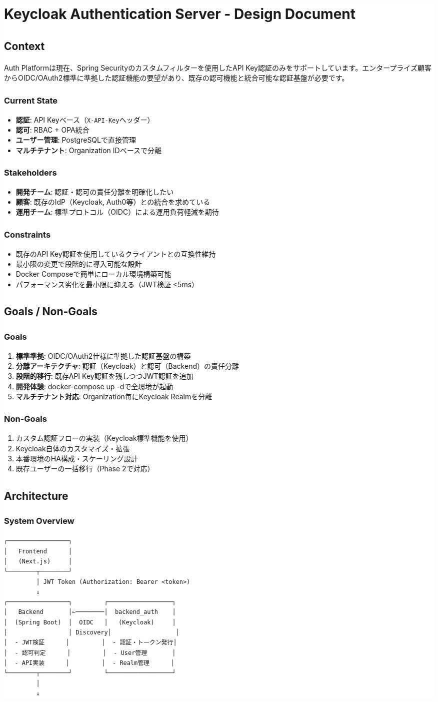 # Keycloak Authentication Server - Design Document

## Context

Auth Platformは現在、Spring Securityのカスタムフィルターを使用したAPI Key認証のみをサポートしています。エンタープライズ顧客からOIDC/OAuth2標準に準拠した認証機能の要望があり、既存の認可機能と統合可能な認証基盤が必要です。

### Current State
- **認証**: API Keyベース（`X-API-Key`ヘッダー）
- **認可**: RBAC + OPA統合
- **ユーザー管理**: PostgreSQLで直接管理
- **マルチテナント**: Organization IDベースで分離

### Stakeholders
- **開発チーム**: 認証・認可の責任分離を明確化したい
- **顧客**: 既存のIdP（Keycloak, Auth0等）との統合を求めている
- **運用チーム**: 標準プロトコル（OIDC）による運用負荷軽減を期待

### Constraints
- 既存のAPI Key認証を使用しているクライアントとの互換性維持
- 最小限の変更で段階的に導入可能な設計
- Docker Composeで簡単にローカル環境構築可能
- パフォーマンス劣化を最小限に抑える（JWT検証 <5ms）

## Goals / Non-Goals

### Goals
1. **標準準拠**: OIDC/OAuth2仕様に準拠した認証基盤の構築
2. **分離アーキテクチャ**: 認証（Keycloak）と認可（Backend）の責任分離
3. **段階的移行**: 既存API Key認証を残しつつJWT認証を追加
4. **開発体験**: docker-compose up -dで全環境が起動
5. **マルチテナント対応**: Organization毎にKeycloak Realmを分離

### Non-Goals
1. カスタム認証フローの実装（Keycloak標準機能を使用）
2. Keycloak自体のカスタマイズ・拡張
3. 本番環境のHA構成・スケーリング設計
4. 既存ユーザーの一括移行（Phase 2で対応）

## Architecture

### System Overview

```
┌─────────────────┐
│   Frontend      │
│   (Next.js)     │
└────────┬────────┘
         │ JWT Token (Authorization: Bearer <token>)
         ↓
┌─────────────────┐         ┌──────────────────┐
│   Backend       │←────────│  backend_auth    │
│  (Spring Boot)  │  OIDC   │   (Keycloak)     │
│                 │ Discovery│                  │
│  - JWT検証      │         │  - 認証・トークン発行│
│  - 認可判定      │         │  - User管理       │
│  - API実装      │         │  - Realm管理      │
└────────┬────────┘         └──────────────────┘
         │
         ↓
```
